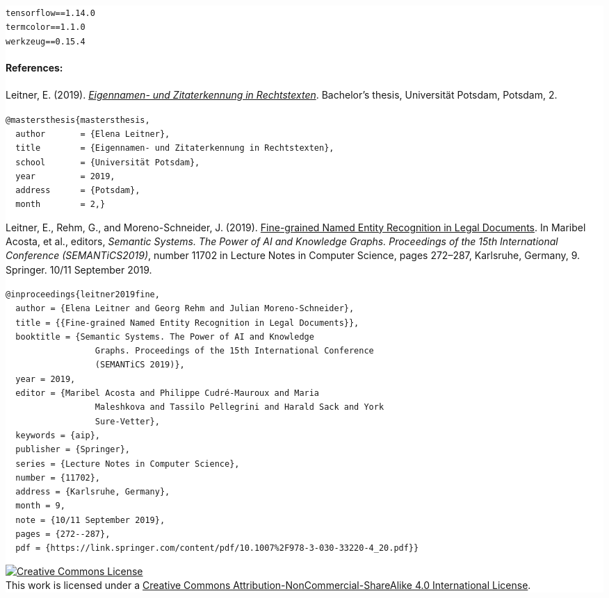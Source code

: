 ```
tensorflow==1.14.0
termcolor==1.1.0
werkzeug==0.15.4
```

#### References:

Leitner, E. (2019). [*Eigennamen- und Zitaterkennung in Rechtstexten*](https://github.com/elenanereiss/Legal-Entity-Recognition/blob/master/docs/Leitner_LER_BA.pdf). Bachelor’s thesis, Universität Potsdam, Potsdam, 2.

```
@mastersthesis{mastersthesis,
  author       = {Elena Leitner}, 
  title        = {Eigennamen- und Zitaterkennung in Rechtstexten},
  school       = {Universität Potsdam},
  year         = 2019,
  address      = {Potsdam},
  month        = 2,}
```

Leitner, E., Rehm, G., and Moreno-Schneider, J. (2019). [Fine-grained Named Entity Recognition in Legal Documents](https://link.springer.com/content/pdf/10.1007%2F978-3-030-33220-4_20.pdf). In Maribel Acosta, et al., editors, *Semantic Systems. The Power of AI and Knowledge Graphs. Proceedings of the 15th International Conference (SEMANTiCS2019)*, number 11702 in Lecture Notes in Computer Science, pages 272–287, Karlsruhe, Germany, 9. Springer. 10/11 September 2019.

```
@inproceedings{leitner2019fine,
  author = {Elena Leitner and Georg Rehm and Julian Moreno-Schneider},
  title = {{Fine-grained Named Entity Recognition in Legal Documents}},
  booktitle = {Semantic Systems. The Power of AI and Knowledge
                  Graphs. Proceedings of the 15th International Conference
                  (SEMANTiCS 2019)},
  year = 2019,
  editor = {Maribel Acosta and Philippe Cudré-Mauroux and Maria
                  Maleshkova and Tassilo Pellegrini and Harald Sack and York
                  Sure-Vetter},
  keywords = {aip},
  publisher = {Springer},
  series = {Lecture Notes in Computer Science},
  number = {11702},
  address = {Karlsruhe, Germany},
  month = 9,
  note = {10/11 September 2019},
  pages = {272--287},
  pdf = {https://link.springer.com/content/pdf/10.1007%2F978-3-030-33220-4_20.pdf}}
```

<a rel="license" href="http://creativecommons.org/licenses/by-nc-sa/4.0/"><img alt="Creative Commons License" style="border-width:0" src="https://i.creativecommons.org/l/by-nc-sa/4.0/88x31.png" /></a><br />This work is licensed under a <a rel="license" href="http://creativecommons.org/licenses/by-nc-sa/4.0/">Creative Commons Attribution-NonCommercial-ShareAlike 4.0 International License</a>.
